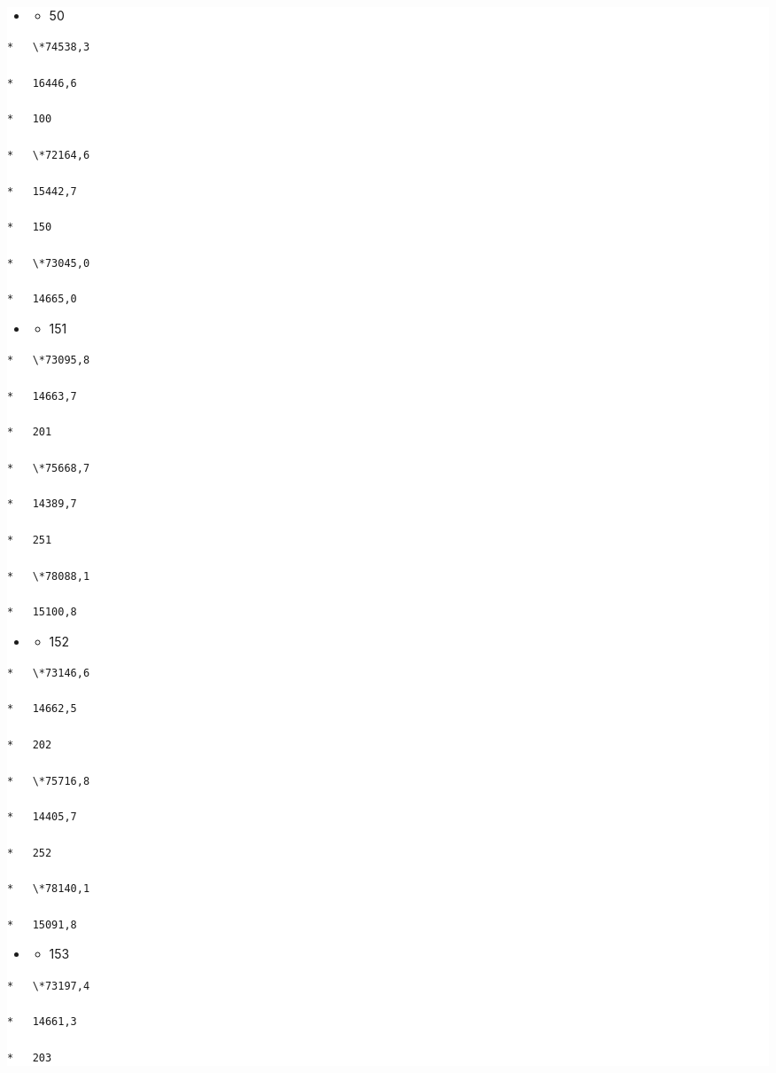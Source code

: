 
*    *   50

    *   \*74538,3

    *   16446,6

    *   100

    *   \*72164,6

    *   15442,7

    *   150

    *   \*73045,0

    *   14665,0





*    *   151

    *   \*73095,8

    *   14663,7

    *   201

    *   \*75668,7

    *   14389,7

    *   251

    *   \*78088,1

    *   15100,8


*    *   152

    *   \*73146,6

    *   14662,5

    *   202

    *   \*75716,8

    *   14405,7

    *   252

    *   \*78140,1

    *   15091,8


*    *   153

    *   \*73197,4

    *   14661,3

    *   203
